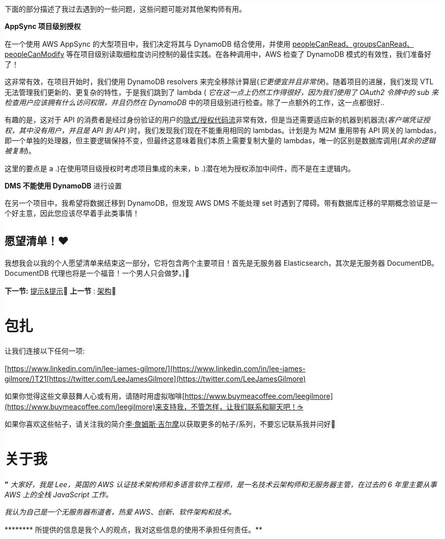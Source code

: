下面的部分描述了我过去遇到的一些问题，这些问题可能对其他架构师有用。

**AppSync 项目级别授权**

在一个使用 AWS AppSync 的大型项目中，我们决定将其与 DynamoDB 结合使用，并使用 [peopleCanRead、groupsCanRead、peopleCanModify](https://docs.aws.amazon.com/appsync/latest/devguide/security-authorization-use-cases.html) 等在项目级别读取细粒度访问控制的最佳实践。在各种调用中，AWS 检查了 DynamoDB 模式的有效性，我们准备好了！

这非常有效，在项目开始时，我们使用 DynamoDB resolvers 来完全移除计算层(*它更便宜并且非常快*)。随着项目的进展，我们发现 VTL 无法管理我们更新的、更复杂的特性，于是我们跳到了 lambda ( *它在这一点上仍然工作得很好，因为我们使用了 OAuth2 令牌中的 sub 来检查用户应该拥有什么访问权限，并且仍然在 DynamoDB* 中的项目级别进行检查。除了一点额外的工作，这一点都很好..

有趣的是，这对于 API 的消费者是经过身份验证的用户的[隐式/授权代码流](https://auth0.com/docs/authorization/which-oauth-2-0-flow-should-i-use)非常有效，但是当还需要适应新的机器到机器流(*客户端凭证授权，其中没有用户，并且是 API 到 API* )时，我们发现我们现在不能重用相同的 lambdas。计划是为 M2M 重用带有 API 网关的 lambdas，即一个单独的处理器，但主要逻辑保持不变，但最终这意味着我们本质上需要复制大量的 lambdas，唯一的区别是数据库调用(*其余的逻辑被复制*)。

这里的要点是 a .)在使用项目级授权时考虑项目集成的未来，b .)潜在地为授权添加中间件，而不是在主逻辑内。

**DMS 不能使用 DynamoDB** 进行设置

在另一个项目中，我希望将数据迁移到 DynamoDB，但发现 AWS DMS 不能处理 set 时遇到了障碍。带有数据库迁移的早期概念验证是一个好主意，因此您应该尽早着手此类事情！

## 愿望清单！❤️

我想我会以我的个人愿望清单来结束这一部分，它将包含两个主要项目！首先是无服务器 Elasticsearch，其次是无服务器 DocumentDB。DocumentDB 代理也将是一个福音！一个男人只会做梦。)💭

**下一节:** [提示&提示](https://medium.com/@leejamesgilmore/enterprise-serverless-hints-tips-32a41cdabc0d)🚀
**上一节** : [架构](https://medium.com/@leejamesgilmore/enterprise-serverless-architecture-39c4f4ae5aff)🚀

# 包扎

让我们连接以下任何一项:

[https://www.linkedin.com/in/lee-james-gilmore/](https://www.linkedin.com/in/lee-james-gilmore/)T21[https://twitter.com/LeeJamesGilmore](https://twitter.com/LeeJamesGilmore)

如果你觉得这些文章鼓舞人心或有用，请随时用虚拟咖啡[https://www.buymeacoffee.com/leegilmore](https://www.buymeacoffee.com/leegilmore)来支持我，不管怎样，让我们联系和聊天吧！☕️

如果你喜欢这些帖子，请关注我的简介[李·詹姆斯·吉尔摩](https://medium.com/u/2906c6def240?source=post_page-----39c4f4ae5aff----------------------)以获取更多的帖子/系列，不要忘记联系我并问好👋

# 关于我

**"** *大家好，我是 Lee，英国的 AWS 认证技术架构师和多语言软件工程师，是一名技术云架构师和无服务器主管，在过去的 6 年里主要从事 AWS 上的全栈 JavaScript 工作。*

*我认为自己是一个无服务器布道者，热爱 AWS、创新、软件架构和技术。*

******** 所提供的信息是我个人的观点，我对这些信息的使用不承担任何责任。**
